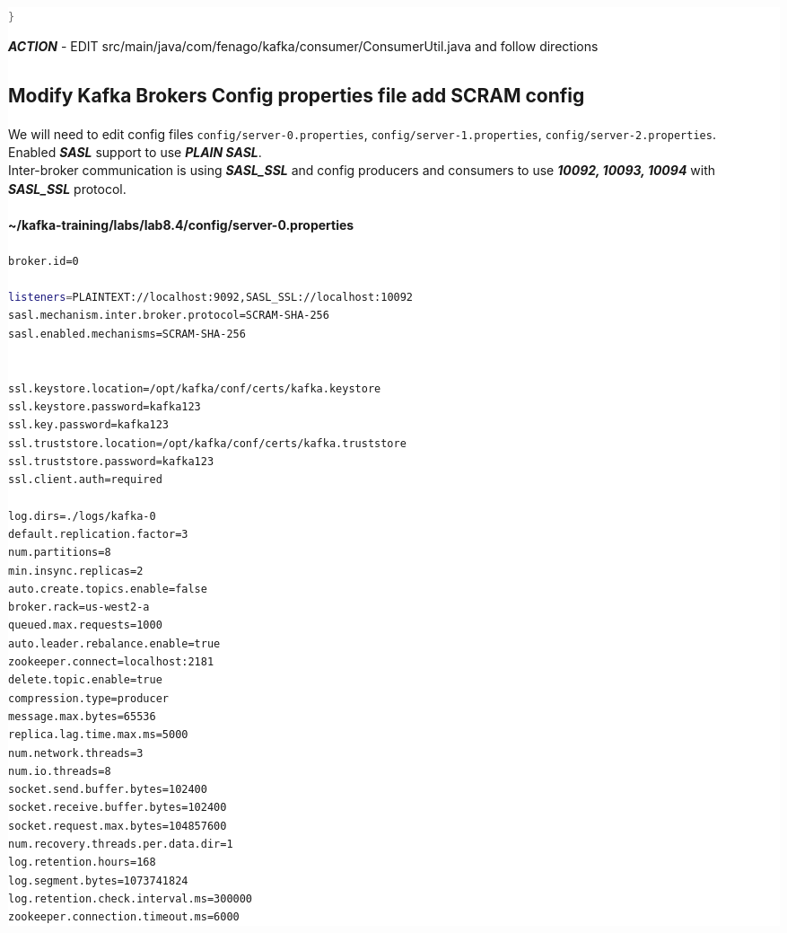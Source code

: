 ```java
}
```


***ACTION*** - EDIT src/main/java/com/fenago/kafka/consumer/ConsumerUtil.java and follow directions


## Modify Kafka Brokers Config properties file add SCRAM config

We will need to edit config files `config/server-0.properties`, `config/server-1.properties`, `config/server-2.properties`. <br>
Enabled ***SASL*** support to use ***PLAIN SASL***. <br>
Inter-broker communication is using ***SASL_SSL*** and config producers and consumers to use ***10092, 10093, 10094*** with ***SASL_SSL*** protocol.

#### ~/kafka-training/labs/lab8.4/config/server-0.properties
```sh
broker.id=0

listeners=PLAINTEXT://localhost:9092,SASL_SSL://localhost:10092
sasl.mechanism.inter.broker.protocol=SCRAM-SHA-256
sasl.enabled.mechanisms=SCRAM-SHA-256


ssl.keystore.location=/opt/kafka/conf/certs/kafka.keystore
ssl.keystore.password=kafka123
ssl.key.password=kafka123
ssl.truststore.location=/opt/kafka/conf/certs/kafka.truststore
ssl.truststore.password=kafka123
ssl.client.auth=required

log.dirs=./logs/kafka-0
default.replication.factor=3
num.partitions=8
min.insync.replicas=2
auto.create.topics.enable=false
broker.rack=us-west2-a
queued.max.requests=1000
auto.leader.rebalance.enable=true
zookeeper.connect=localhost:2181
delete.topic.enable=true
compression.type=producer
message.max.bytes=65536
replica.lag.time.max.ms=5000
num.network.threads=3
num.io.threads=8
socket.send.buffer.bytes=102400
socket.receive.buffer.bytes=102400
socket.request.max.bytes=104857600
num.recovery.threads.per.data.dir=1
log.retention.hours=168
log.segment.bytes=1073741824
log.retention.check.interval.ms=300000
zookeeper.connection.timeout.ms=6000
```
